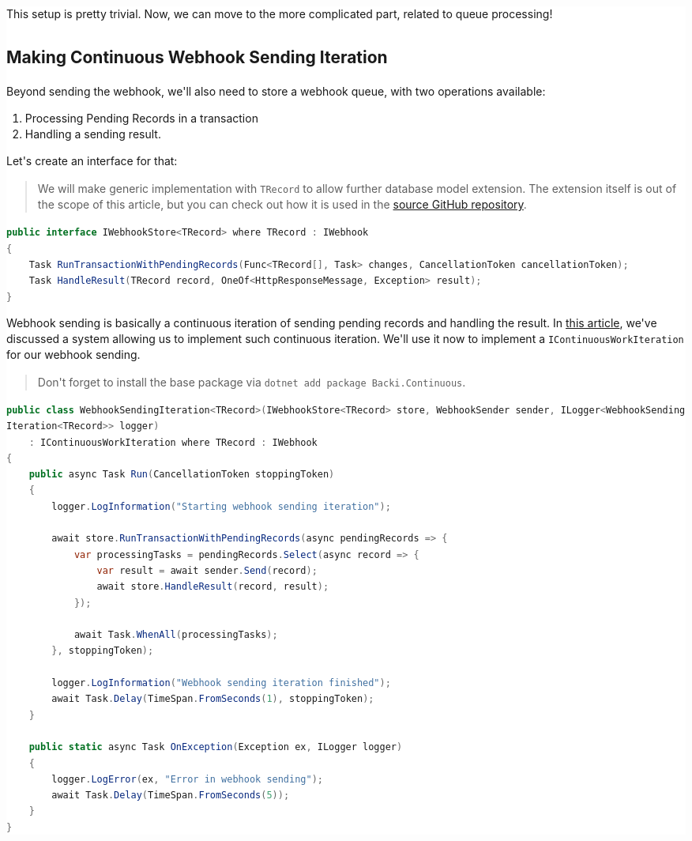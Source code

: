 This setup is pretty trivial. Now, we can move to the more complicated part, related to queue processing!

## Making Continuous Webhook Sending Iteration

Beyond sending the webhook, we'll also need to store a webhook queue, with two operations available:

1. Processing Pending Records in a transaction
2. Handling a sending result.

Let's create an interface for that:

> We will make generic implementation with `TRecord` to allow further database model extension. The extension itself is out of the scope of this article, but you can check out how it is used in the [source GitHub repository](https://github.com/astorDev/nist/blob/main/webhooks/send/lib/Repeats.cs).

```csharp
public interface IWebhookStore<TRecord> where TRecord : IWebhook
{
    Task RunTransactionWithPendingRecords(Func<TRecord[], Task> changes, CancellationToken cancellationToken);
    Task HandleResult(TRecord record, OneOf<HttpResponseMessage, Exception> result);
}
```

Webhook sending is basically a continuous iteration of sending pending records and handling the result. In [this article](https://medium.com/@vosarat1995/how-to-implement-a-net-background-service-for-continuous-work-in-2025-6929c496b62f), we've discussed a system allowing us to implement such continuous iteration. We'll use it now to implement a `IContinuousWorkIteration` for our webhook sending.

> Don't forget to install the base package via `dotnet add package Backi.Continuous`.

```csharp
public class WebhookSendingIteration<TRecord>(IWebhookStore<TRecord> store, WebhookSender sender, ILogger<WebhookSendingIteration<TRecord>> logger) 
    : IContinuousWorkIteration where TRecord : IWebhook
{
    public async Task Run(CancellationToken stoppingToken)
    {
        logger.LogInformation("Starting webhook sending iteration");

        await store.RunTransactionWithPendingRecords(async pendingRecords => {
            var processingTasks = pendingRecords.Select(async record => {
                var result = await sender.Send(record);
                await store.HandleResult(record, result);
            });

            await Task.WhenAll(processingTasks);
        }, stoppingToken);

        logger.LogInformation("Webhook sending iteration finished");
        await Task.Delay(TimeSpan.FromSeconds(1), stoppingToken);
    }

    public static async Task OnException(Exception ex, ILogger logger)
    {
        logger.LogError(ex, "Error in webhook sending");
        await Task.Delay(TimeSpan.FromSeconds(5));
    }
}
```
